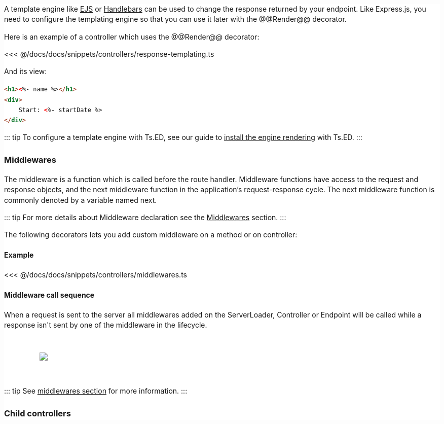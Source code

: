 A template engine like [EJS](https://ejs.co/) or [Handlebars](https://handlebarsjs.com/) can be used to change the response returned by your endpoint.
Like Express.js, you need to configure the templating engine so that you can use it later with the @@Render@@ decorator.

Here is an example of a controller which uses the @@Render@@ decorator:

<<< @/docs/docs/snippets/controllers/response-templating.ts

And its view:

```html
<h1><%- name %></h1>
<div>
    Start: <%- startDate %>
</div>
```

::: tip
To configure a template engine with Ts.ED, see our guide to [install the engine rendering](/tutorials/templating.md) with Ts.ED.
:::

### Middlewares

The middleware is a function which is called before the route handler. 
Middleware functions have access to the request and response objects, and the next middleware function in the application’s request-response cycle. 
The next middleware function is commonly denoted by a variable named next.

::: tip
For more details about Middleware declaration see the [Middlewares](/docs/middlewares.md) section.
:::

The following decorators lets you add custom middleware on a method or on controller:

<ApiList query="['Use', 'UseBefore', 'UseAfter', 'UseBeforeEach'].indexOf(symbolName) > -1" />

#### Example

<<< @/docs/docs/snippets/controllers/middlewares.ts


#### Middleware call sequence

When a request is sent to the server all middlewares added on the ServerLoader, Controller or Endpoint
 will be called while a response isn't sent by one of the middleware in the lifecycle.

<figure><img src="./../assets/middleware-in-sequence.svg" style="max-width:400px; padding:30px"></figure>

::: tip
See [middlewares section](/docs/middlewares.md) for more information.
:::

### Child controllers
